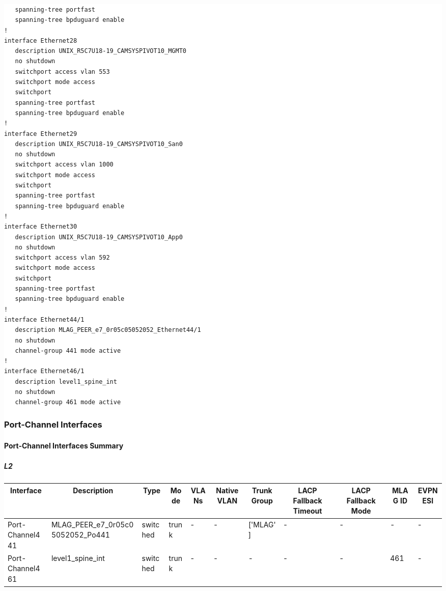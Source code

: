 ```eos
   spanning-tree portfast
   spanning-tree bpduguard enable
!
interface Ethernet28
   description UNIX_R5C7U18-19_CAMSYSPIVOT10_MGMT0
   no shutdown
   switchport access vlan 553
   switchport mode access
   switchport
   spanning-tree portfast
   spanning-tree bpduguard enable
!
interface Ethernet29
   description UNIX_R5C7U18-19_CAMSYSPIVOT10_San0
   no shutdown
   switchport access vlan 1000
   switchport mode access
   switchport
   spanning-tree portfast
   spanning-tree bpduguard enable
!
interface Ethernet30
   description UNIX_R5C7U18-19_CAMSYSPIVOT10_App0
   no shutdown
   switchport access vlan 592
   switchport mode access
   switchport
   spanning-tree portfast
   spanning-tree bpduguard enable
!
interface Ethernet44/1
   description MLAG_PEER_e7_0r05c05052052_Ethernet44/1
   no shutdown
   channel-group 441 mode active
!
interface Ethernet46/1
   description level1_spine_int
   no shutdown
   channel-group 461 mode active
```

### Port-Channel Interfaces

#### Port-Channel Interfaces Summary

##### L2

| Interface | Description | Type | Mode | VLANs | Native VLAN | Trunk Group | LACP Fallback Timeout | LACP Fallback Mode | MLAG ID | EVPN ESI |
| --------- | ----------- | ---- | ---- | ----- | ----------- | ------------| --------------------- | ------------------ | ------- | -------- |
| Port-Channel441 | MLAG_PEER_e7_0r05c05052052_Po441 | switched | trunk | - | - | ['MLAG'] | - | - | - | - |
| Port-Channel461 | level1_spine_int | switched | trunk | - | - | - | - | - | 461 | - |
